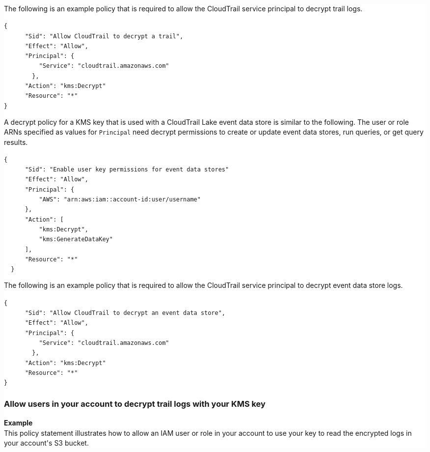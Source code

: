 The following is an example policy that is required to allow the CloudTrail service principal to decrypt trail logs\.

```
{
      "Sid": "Allow CloudTrail to decrypt a trail",
      "Effect": "Allow",
      "Principal": {
          "Service": "cloudtrail.amazonaws.com"
        },
      "Action": "kms:Decrypt"
      "Resource": "*"
}
```

A decrypt policy for a KMS key that is used with a CloudTrail Lake event data store is similar to the following\. The user or role ARNs specified as values for `Principal` need decrypt permissions to create or update event data stores, run queries, or get query results\.

```
{
      "Sid": "Enable user key permissions for event data stores"
      "Effect": "Allow",
      "Principal": {
          "AWS": "arn:aws:iam::account-id:user/username"
      },
      "Action": [
          "kms:Decrypt",
          "kms:GenerateDataKey"
      ],
      "Resource": "*"
  }
```

The following is an example policy that is required to allow the CloudTrail service principal to decrypt event data store logs\.

```
{
      "Sid": "Allow CloudTrail to decrypt an event data store",
      "Effect": "Allow",
      "Principal": {
          "Service": "cloudtrail.amazonaws.com"
        },
      "Action": "kms:Decrypt"
      "Resource": "*"
}
```

### Allow users in your account to decrypt trail logs with your KMS key<a name="create-kms-key-policy-for-cloudtrail-decrypt-your-account"></a>

**Example**  
This policy statement illustrates how to allow an IAM user or role in your account to use your key to read the encrypted logs in your account's S3 bucket\.
